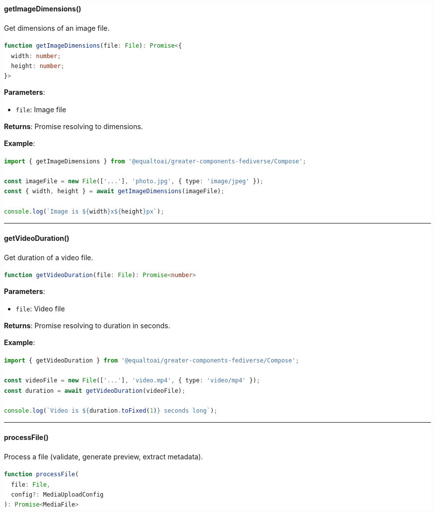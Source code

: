 
#### **getImageDimensions()**

Get dimensions of an image file.

```typescript
function getImageDimensions(file: File): Promise<{
  width: number;
  height: number;
}>
```

**Parameters**:
- `file`: Image file

**Returns**: Promise resolving to dimensions.

**Example**:
```typescript
import { getImageDimensions } from '@equaltoai/greater-components-fediverse/Compose';

const imageFile = new File(['...'], 'photo.jpg', { type: 'image/jpeg' });
const { width, height } = await getImageDimensions(imageFile);

console.log(`Image is ${width}x${height}px`);
```

---

#### **getVideoDuration()**

Get duration of a video file.

```typescript
function getVideoDuration(file: File): Promise<number>
```

**Parameters**:
- `file`: Video file

**Returns**: Promise resolving to duration in seconds.

**Example**:
```typescript
import { getVideoDuration } from '@equaltoai/greater-components-fediverse/Compose';

const videoFile = new File(['...'], 'video.mp4', { type: 'video/mp4' });
const duration = await getVideoDuration(videoFile);

console.log(`Video is ${duration.toFixed(1)} seconds long`);
```

---

#### **processFile()**

Process a file (validate, generate preview, extract metadata).

```typescript
function processFile(
  file: File,
  config?: MediaUploadConfig
): Promise<MediaFile>
```
